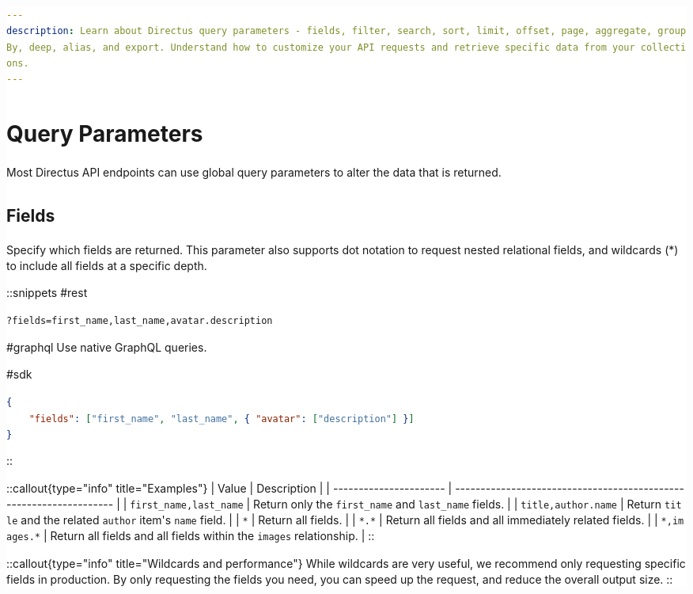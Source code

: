 ```yaml
---
description: Learn about Directus query parameters - fields, filter, search, sort, limit, offset, page, aggregate, groupBy, deep, alias, and export. Understand how to customize your API requests and retrieve specific data from your collections.
---
```


# Query Parameters

Most Directus API endpoints can use global query parameters to alter the data that is returned.

## Fields

Specify which fields are returned. This parameter also supports dot notation to request nested relational fields, and wildcards (*) to include all fields at a specific depth.



::snippets
#rest
```http [GET /items/posts]
?fields=first_name,last_name,avatar.description
```

#graphql
Use native GraphQL queries.

#sdk
```json
{
	"fields": ["first_name", "last_name", { "avatar": ["description"] }]
}
```
::

::callout{type="info" title="Examples"}
| Value                  | Description                                                        |
| ---------------------- | ------------------------------------------------------------------ |
| `first_name,last_name` | Return only the `first_name` and `last_name` fields.               |
| `title,author.name`    | Return `title` and the related `author` item's `name` field.       |
| `*`                    | Return all fields.                                                 |
| `*.*`                  | Return all fields and all immediately related fields.              |
| `*,images.*`           | Return all fields and all fields within the `images` relationship. |
::

::callout{type="info" title="Wildcards and performance"}
While wildcards are very useful, we recommend only requesting specific fields in production. By only requesting the fields you need, you can speed up the request, and reduce the overall output size.
::
